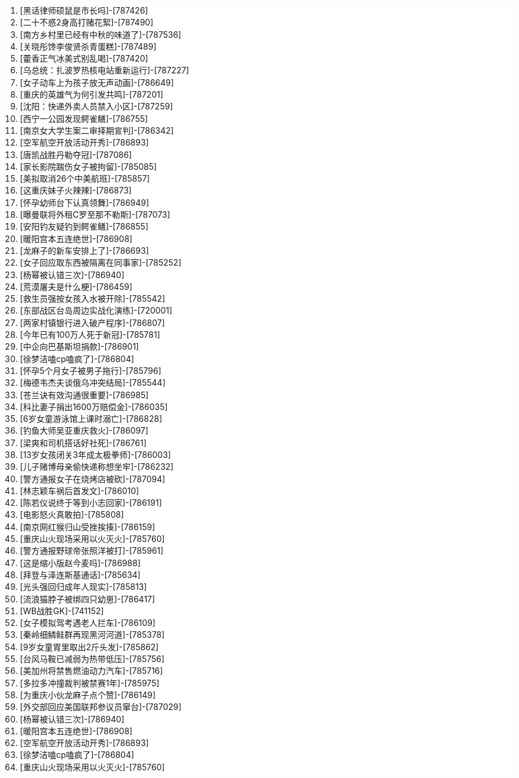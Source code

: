 1. [黑话律师硕鼠是市长吗]-[787426]
1. [二十不惑2身高打赌花絮]-[787490]
1. [南方乡村里已经有中秋的味道了]-[787536]
1. [关晓彤馋李俊贤杀青蛋糕]-[787489]
1. [藿香正气冰美式别乱喝]-[787420]
1. [乌总统：扎波罗热核电站重新运行]-[787227]
1. [女子动车上为孩子放无声动画]-[786649]
1. [重庆的英雄气为何引发共鸣]-[787201]
1. [沈阳：快递外卖人员禁入小区]-[787259]
1. [西宁一公园发现鳄雀鳝]-[786755]
1. [南京女大学生案二审择期宣判]-[786342]
1. [空军航空开放活动开秀]-[786893]
1. [唐凯战胜丹勒夺冠]-[787086]
1. [家长影院踹伤女子被拘留]-[785085]
1. [美拟取消26个中美航班]-[785857]
1. [这重庆妹子火辣辣]-[786873]
1. [怀孕幼师台下认真领舞]-[786949]
1. [曝曼联将外租C罗至那不勒斯]-[787073]
1. [安阳钓友疑钓到鳄雀鳝]-[786855]
1. [暖阳宫本五连绝世]-[786908]
1. [龙麻子的新车安排上了]-[786693]
1. [女子回应取东西被隔离在同事家]-[785252]
1. [杨幂被认错三次]-[786940]
1. [荒漠屠夫是什么梗]-[786459]
1. [救生员强按女孩入水被开除]-[785542]
1. [东部战区台岛周边实战化演练]-[720001]
1. [两家村镇银行进入破产程序]-[786807]
1. [今年已有100万人死于新冠]-[785781]
1. [中企向巴基斯坦捐款]-[786901]
1. [徐梦洁嗑cp嗑疯了]-[786804]
1. [怀孕5个月女子被男子拖行]-[785796]
1. [梅德韦杰夫谈俄乌冲突结局]-[785544]
1. [苍兰诀有效沟通很重要]-[786985]
1. [科比妻子捐出1600万赔偿金]-[786035]
1. [6岁女童游泳馆上课时溺亡]-[786828]
1. [钓鱼大师吴亚重庆救火]-[786097]
1. [梁爽和司机搭话好社死]-[786761]
1. [13岁女孩闭关3年成太极拳师]-[786003]
1. [儿子赌博母亲偷快递称想坐牢]-[786232]
1. [警方通报女子在烧烤店被砍]-[787094]
1. [林志颖车祸后首发文]-[786010]
1. [陈若仪说终于等到小志回家]-[786191]
1. [电影怒火真敢拍]-[785808]
1. [南京网红猴归山受挫挨揍]-[786159]
1. [重庆山火现场采用以火灭火]-[785760]
1. [警方通报野球帝张照洋被打]-[785961]
1. [这是缩小版赵今麦吗]-[786988]
1. [拜登与泽连斯基通话]-[785634]
1. [光头强回归成年人现实]-[785813]
1. [流浪猫脖子被绑四只幼崽]-[786417]
1. [WB战胜GK]-[741152]
1. [女子模拟驾考遇老人拦车]-[786109]
1. [秦岭细鳞鲑群再现黑河河道]-[785378]
1. [9岁女童胃里取出2斤头发]-[785862]
1. [台风马鞍已减弱为热带低压]-[785756]
1. [美加州将禁售燃油动力汽车]-[785716]
1. [多拉多冲撞裁判被禁赛1年]-[785975]
1. [为重庆小伙龙麻子点个赞]-[786149]
1. [外交部回应美国联邦参议员窜台]-[787029]
1. [杨幂被认错三次]-[786940]
1. [暖阳宫本五连绝世]-[786908]
1. [空军航空开放活动开秀]-[786893]
1. [徐梦洁嗑cp嗑疯了]-[786804]
1. [重庆山火现场采用以火灭火]-[785760]
